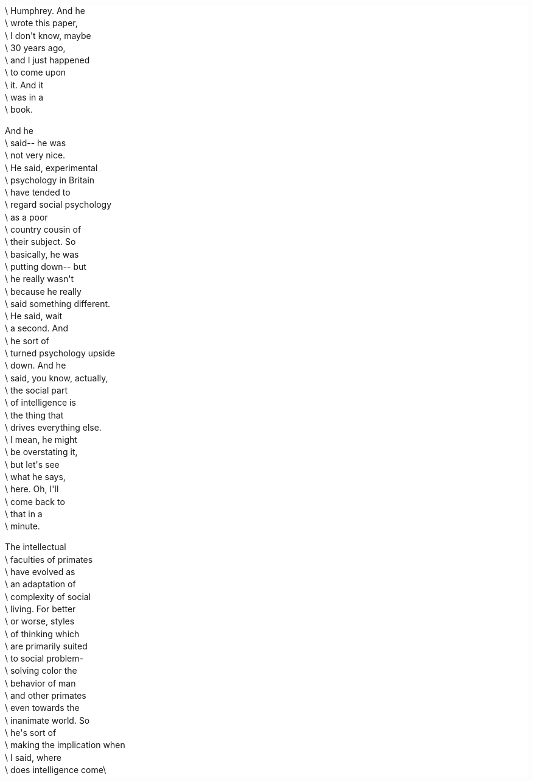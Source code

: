   \ <span m='304950'>Humphrey.</span> <span m='305790'>And</span> <span m='305880'>he</span>\
  \ <span m='306000'>wrote</span> <span m='306360'>this</span> <span m='306540'>paper,</span>\
  \ <span m='307533'>I don't</span> <span m='307906'>know,</span> <span m='308280'>maybe</span>\
  \ <span m='308550'>30</span> <span m='308910'>years</span> <span m='309180'>ago,\
  \ and</span> <span m='309550'>I</span> <span m='309650'>just</span> <span m='309690'>happened</span>\
  \ <span m='309870'>to</span> <span m='310230'>come</span> <span m='310470'>upon</span>\
  \ <span m='310920'>it.</span> <span m='311610'>And</span> <span m='312240'>it</span>\
  \ <span m='312360'>was</span> <span m='312510'>in</span> <span m='313650'>a</span>\
  \ <span m='313740'>book.</span> </p><p><span m='314430'>And</span> <span m='314550'>he</span>\
  \ <span m='314700'>said--</span> <span m='315690'>he</span> <span m='315780'>was</span>\
  \ <span m='315870'>not</span> <span m='316050'>very</span> <span m='316260'>nice.</span>\
  \ <span m='316510'>He</span> <span m='316590'>said,</span> <span m='317160'>experimental</span>\
  \ <span m='318060'>psychology</span> <span m='318600'>in</span> <span m='318670'>Britain</span>\
  \ <span m='318840'>have</span> <span m='318990'>tended</span> <span m='319290'>to</span>\
  \ <span m='319410'>regard</span> <span m='319790'>social</span> <span m='320030'>psychology</span>\
  \ <span m='320350'>as</span> <span m='320550'>a</span> <span m='320640'>poor</span>\
  \ <span m='321450'>country</span> <span m='321750'>cousin</span> <span m='322080'>of</span>\
  \ <span m='322200'>their</span> <span m='322320'>subject.</span> <span m='323670'>So</span>\
  \ <span m='324450'>basically,</span> <span m='324840'>he</span> <span m='324880'>was</span>\
  \ <span m='325050'>putting</span> <span m='325440'>down--</span> <span m='325740'>but</span>\
  \ <span m='325860'>he</span> <span m='325950'>really</span> <span m='326190'>wasn't</span>\
  \ <span m='326580'>because</span> <span m='326910'>he</span> <span m='327660'>really</span>\
  \ <span m='327960'>said</span> <span m='328260'>something</span> <span m='328620'>different.</span>\
  \ <span m='328880'>He</span> <span m='328910'>said,</span> <span m='329070'>wait</span>\
  \ <span m='329250'>a</span> <span m='329310'>second.</span> <span m='330830'>And</span>\
  \ <span m='331200'>he</span> <span m='331530'>sort</span> <span m='331710'>of</span>\
  \ <span m='331770'>turned</span> <span m='332020'>psychology</span> <span m='332520'>upside</span>\
  \ <span m='332910'>down.</span> <span m='333615'>And</span> <span m='333870'>he\
  \ said,</span> <span m='333960'>you</span> <span m='334020'>know,</span> <span m='334920'>actually,</span>\
  \ <span m='335640'>the</span> <span m='335790'>social</span> <span m='336150'>part</span>\
  \ <span m='336450'>of</span> <span m='336870'>intelligence</span> <span m='337410'>is</span>\
  \ <span m='337680'>the</span> <span m='337800'>thing</span> <span m='337980'>that</span>\
  \ <span m='338130'>drives</span> <span m='338550'>everything</span> <span m='338970'>else.</span>\
  \ <span m='339120'>I</span> <span m='339180'>mean,</span> <span m='339360'>he might</span>\
  \ <span m='339510'>be</span> <span m='339630'>overstating</span> <span m='340170'>it,</span>\
  \ <span m='340490'>but</span> <span m='340590'>let's</span> <span m='340870'>see</span>\
  \ <span m='340980'>what</span> <span m='341070'>he</span> <span m='341160'>says,</span>\
  \ <span m='341430'>here.</span> <span m='341960'>Oh,</span> <span m='342220'>I'll</span>\
  \ <span m='342570'>come</span> <span m='342750'>back</span> <span m='342930'>to</span>\
  \ <span m='342990'>that</span> <span m='343080'>in</span> <span m='343140'>a</span>\
  \ <span m='343170'>minute.</span> </p><p><span m='344140'>The</span> <span m='344220'>intellectual</span>\
  \ <span m='344760'>faculties</span> <span m='345300'>of</span> <span m='345360'>primates</span>\
  \ <span m='345780'>have</span> <span m='345930'>evolved</span> <span m='346340'>as</span>\
  \ <span m='346470'>an</span> <span m='346560'>adaptation</span> <span m='347230'>of</span>\
  \ <span m='347310'>complexity</span> <span m='348120'>of</span> <span m='348210'>social</span>\
  \ <span m='348570'>living.</span> <span m='349080'>For</span> <span m='349260'>better</span>\
  \ <span m='349560'>or</span> <span m='349590'>worse,</span> <span m='349890'>styles</span>\
  \ <span m='350340'>of</span> <span m='350460'>thinking</span> <span m='350850'>which</span>\
  \ <span m='351000'>are</span> <span m='351090'>primarily</span> <span m='351480'>suited</span>\
  \ <span m='351800'>to</span> <span m='351920'>social</span> <span m='352260'>problem-</span>\
  \ <span m='352710'>solving</span> <span m='353450'>color</span> <span m='353730'>the</span>\
  \ <span m='353820'>behavior</span> <span m='354150'>of</span> <span m='354210'>man</span>\
  \ <span m='354480'>and</span> <span m='354570'>other</span> <span m='354780'>primates</span>\
  \ <span m='355380'>even</span> <span m='355620'>towards</span> <span m='355890'>the</span>\
  \ <span m='356100'>inanimate</span> <span m='356640'>world.</span> <span m='357450'>So</span>\
  \ <span m='357600'>he's</span> <span m='357690'>sort</span> <span m='357870'>of</span>\
  \ <span m='357960'>making the</span> <span m='358170'>implication</span> <span m='358770'>when</span>\
  \ <span m='358860'>I</span> <span m='358950'>said,</span> <span m='359130'>where</span>\
  \ <span m='359260'>does</span> <span m='359400'>intelligence</span> <span m='359970'>come</span>\